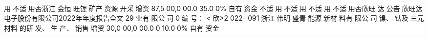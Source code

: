 用
不适
用否浙江
金恒
旺锂
矿产
资源
开采
增资
87,5
00,0
00.0
35.0
0%
自有
资金
不适
用
不适
用
不适
用
不适
用否欣旺
达
公告
欣旺达电子股份有限公司2022年年度报告全文
29
业有
限公
司
0
编
号：
<
欣>2
022-
091
浙江
伟明
盛青
能源
新材
料有
限公
司
镍、
钴及
三元
材料
的研
发、
生
产、
销售
增资
30,0
00,0
00.0
0
10.0
0%
自有
资金